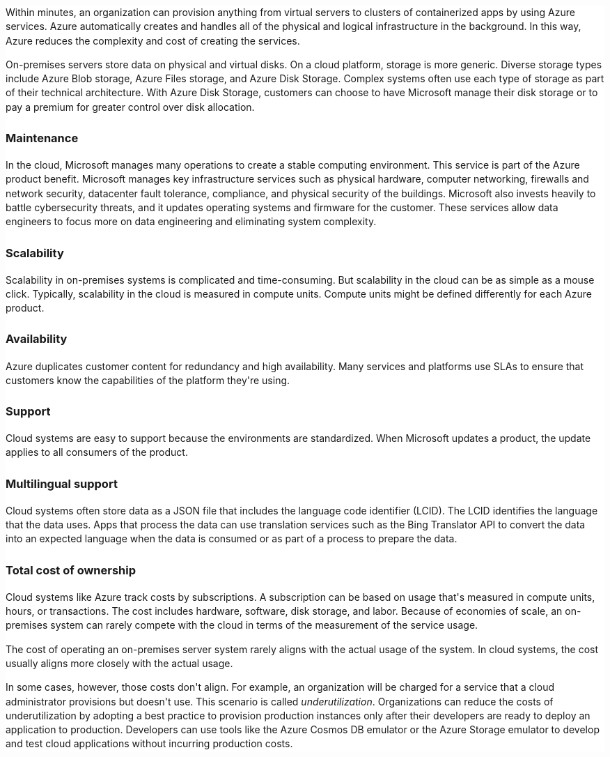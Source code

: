 Within minutes, an organization can provision anything from virtual servers to clusters of containerized apps by using Azure services. Azure automatically creates and handles all of the physical and logical infrastructure in the background. In this way, Azure reduces the complexity and cost of creating the services.

On-premises servers store data on physical and virtual disks. On a cloud platform, storage is more generic. Diverse storage types include Azure Blob storage, Azure Files storage, and Azure Disk Storage. Complex systems often use each type of storage as part of their technical architecture. With Azure Disk Storage, customers can choose to have Microsoft manage their disk storage or to pay a premium for greater control over disk allocation.

### Maintenance

In the cloud, Microsoft manages many operations to create a stable computing environment. This service is part of the Azure product benefit. Microsoft manages key infrastructure services such as physical hardware, computer networking, firewalls and network security, datacenter fault tolerance, compliance, and physical security of the buildings. Microsoft also invests heavily to battle cybersecurity threats, and it updates operating systems and firmware for the customer. These services allow data engineers to focus more on data engineering and eliminating system complexity.

### Scalability

Scalability in on-premises systems is complicated and time-consuming. But scalability in the cloud can be as simple as a mouse click. Typically, scalability in the cloud is measured in compute units. Compute units might be defined differently for each Azure product. 

### Availability

Azure duplicates customer content for redundancy and high availability. Many services and platforms use SLAs to ensure that customers know the capabilities of the platform they're using.

### Support

Cloud systems are easy to support because the environments are standardized. When Microsoft updates a product, the update applies to all consumers of the product.

### Multilingual support

Cloud systems often store data as a JSON file that includes the language code identifier (LCID). The LCID identifies the language that the data uses. Apps that process the data can use translation services such as the Bing Translator API to convert the data into an expected language when the data is consumed or as part of a process to prepare the data.

### Total cost of ownership

Cloud systems like Azure track costs by subscriptions. A subscription can be based on usage that's measured in compute units, hours, or transactions. The cost includes hardware, software, disk storage, and labor. Because of economies of scale, an on-premises system can rarely compete with the cloud in terms of the measurement of the service usage.

The cost of operating an on-premises server system rarely aligns with the actual usage of the system. In cloud systems, the cost usually aligns more closely with the actual usage. 

In some cases, however, those costs don't align. For example, an organization will be charged for a service that a cloud administrator provisions but doesn't use. This scenario is called *underutilization*. Organizations can reduce the costs of underutilization by adopting a best practice to provision production instances only after their developers are ready to deploy an application to production.  Developers can use tools like the Azure Cosmos DB emulator or the Azure Storage emulator to develop and test cloud applications without incurring production costs.
